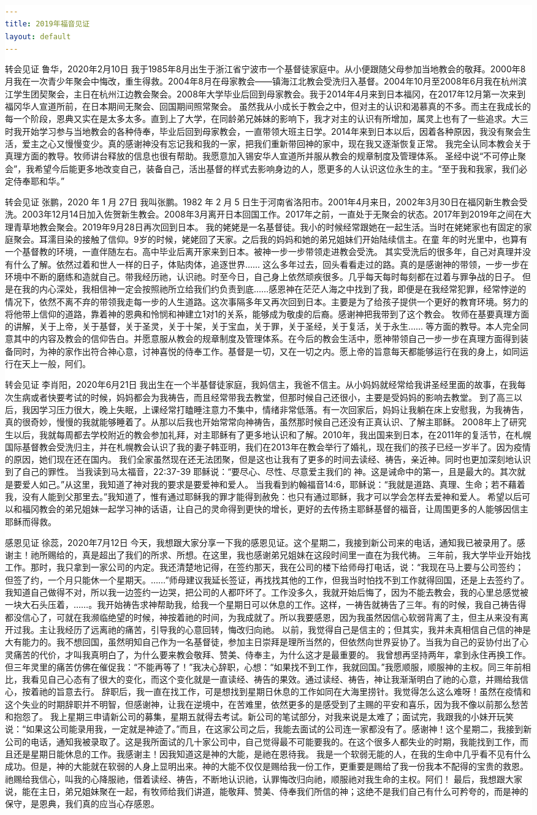 ```yaml
---
title: 2019年福音见证
layout: default
---
```


转会见证
鲁华，2020年2月10日
我于1985年8月出生于浙江省宁波市一个基督徒家庭中。从小便跟随父母参加当地教会的敬拜。2000年8月我在一次青少年聚会中悔改，重生得救。2004年8月在母家教会——镇海江北教会受洗归入基督。2004年10月至2008年6月我在杭州滨江学生团契聚会，主日在杭州江边教会聚会。2008年大学毕业后回到母家教会。我于2014年4月来到日本福冈，在2017年12月第一次来到福冈华人宣道所前，在日本期间无聚会、回国期间照常聚会。
虽然我从小成长于教会之中，但对主的认识和渴慕真的不多。而主在我成长的每一个阶段，恩典又实在是太多太多。直到上了大学，在同龄弟兄姊妹的影响下，我才对主的认识有所增加，属灵上也有了一些追求。大三时我开始学习参与当地教会的各种侍奉，毕业后回到母家教会，一直带领大班主日学。2014年来到日本以后，因着各种原因，我没有聚会生活，爱主之心又慢慢变少。真的感谢神没有忘记我和我的一家，把我们重新带回神的家中，现在我又逐渐恢复正常。
我完全认同本教会关于真理方面的教导。牧师讲台释放的信息也很有帮助。我愿意加入锡安华人宣道所并服从教会的规章制度及管理体系。
圣经中说“不可停止聚会”，我希望今后能更多地改变自己，装备自己，活出基督的样式去影响身边的人，愿更多的人认识这位永生的主。“至于我和我家，我们必定侍奉耶和华。”

转会见证 
张鹏，2020 年 1 月 27日
我叫张鹏。1982 年 2 月 5 日生于河南省洛阳市。2001年4月来日，2002年3月30日在福冈新生教会受洗。2003年12月14日加入佐贺新生教会。2008年3月离开日本回国工作。2017年之前，一直处于无聚会的状态。2017年到2019年之间在大理青草地教会聚会。2019年9月28日再次回到日本。 
我的姥姥是一名基督徒。我小的时候经常跟她在一起生活。当时在姥姥家也有固定的家庭聚会。耳濡目染的接触了信仰。9岁的时候，姥姥回了天家。之后我的妈妈和她的弟兄姐妹们开始陆续信主。在童 年的时光里中，也算有一个基督教的环境，一直伴随左右。高中毕业后离开家来到日本。被神一步一步带领走进教会受洗。
其实受洗后的很多年，自己对真理并没有什么了解。依然过着和世人一样的日子，体贴肉体，追逐世界…… 这么多年过去，回头看看走过的路。真的是感谢神的带领，一步一步在环境中不断的磨练和造就自己。带我经历祂，认识祂。时至今日，自己身上依然顽疾很多。几乎每天每时每刻都在过着与罪争战的日子。
但是在我的内心深处，我相信神一定会按照祂所立给我们约负责到底……感恩神在茫茫人海之中找到了我，即便是在我经常犯罪，经常悖逆的情况下，依然不离不弃的带领我走每一步的人生道路。这次事隔多年又再次回到日本。主要是为了给孩子提供一个更好的教育环境。努力的将他带上信仰的道路，靠着神的恩典和怜悯和神建立1对1的关系，能够成为敬虔的后裔。感谢神把我带到了这个教会。
牧师在基要真理方面的讲解，关于上帝，关于基督，关于圣灵，关于十架，关于宝血，关于罪，关于圣经，关于复活，关于永生…… 等方面的教导。本人完全同意其中的内容及教会的信仰告白。并愿意服从教会的规章制度及管理体系。在今后的教会生活中，愿神带领自己一步一步在真理方面得到装备同时，为神的家作出符合神心意，讨神喜悦的侍奉工作。基督是一切，又在一切之内。愿上帝的旨意每天都能够运行在我的身上，如同运行在天上一般，阿们。 

转会见证
李肖阳，2020年6月21日
我出生在一个半基督徒家庭，我妈信主，我爸不信主。从小妈妈就经常给我讲圣经里面的故事，在我每次生病或者快要考试的时候，妈妈都会为我祷告，而且经常带我去教堂，但那时候自己还很小，主要是受妈妈的影响去教堂。
到了高三以后，我因学习压力很大，晚上失眠，上课经常打瞌睡注意力不集中，情绪非常低落。有一次回家后，妈妈让我躺在床上安慰我，为我祷告，真的很奇妙，慢慢的我就能够睡着了。从那以后我也开始常常向神祷告，虽然那时候自己还没有正真认识、了解主耶稣。
2008年上了研究生以后，我就每周都去学校附近的教会参加礼拜，对主耶稣有了更多地认识和了解。2010年，我出国来到日本，在2011年的复活节，在札幌国际基督教会受洗归主，并在札幌教会认识了我的妻子韩亚明，我们在2013年在教会举行了婚礼，现在我们的孩子已经一岁半了。因为疫情的原因，她们现在还在国内。
我们全家虽然现在还无法团聚，但是这也让我有了更多的时间去读经、祷告，亲近神。同时也更加深刻地认识到了自己的罪性。
当我读到马太福音，22:37-39 耶稣说：“要尽心、尽性、尽意爱主我们的 神。这是诫命中的第一，且是最大的。其次就是要爱人如己。”从这里，我知道了神对我的要求是要爱神和爱人。
当我看到約翰福音14:6，耶稣说：“我就是道路、真理、生命；若不藉着我，没有人能到父那里去。”我知道了，惟有通过耶稣我的罪才能得到赦免：也只有通过耶稣，我才可以学会怎样去爱神和爱人。
希望以后可以和福冈教会的弟兄姐妹一起学习神的话语，让自己的灵命得到更快的增长，更好的去传扬主耶稣基督的福音，让周围更多的人能够因信主耶稣而得救。

感恩见证
徐蕊，2020年7月12日
今天，我想跟大家分享一下我的感恩见证。这个星期二，我接到新公司来的电话，通知我已被录用了。感谢主！祂所赐给的，真是超出了我们的所求、所想。在这里，我也感谢弟兄姐妹在这段时间里一直在为我代祷。
三年前，我大学毕业开始找工作。那时，我只拿到一家公司的内定。我还清楚地记得，在签约那天，我在公司的楼下给师母打电话，说：“我现在马上要与公司签约；但签了约，一个月只能休一个星期天。……”师母建议我延长签证，再找找其他的工作，但我当时怕找不到工作就得回国，还是上去签约了。
我知道自己做得不对，所以我一边签约一边哭，把公司的人都吓坏了。工作没多久，我就开始后悔了，因为不能去教会，我的心里总感觉被一块大石头压着，……。我开始祷告求神帮助我，给我一个星期日可以休息的工作。这样，一祷告就祷告了三年。有的时候，我自己祷告得都没信心了，可就在我濒临绝望的时候，神按着祂的时间，为我成就了。所以我要感恩，因为我虽然因信心软弱背离了主，但主从来没有离开过我。主让我经历了远离祂的痛苦，引导我的心意回转，悔改归向祂。
以前，我觉得自己是信主的；但其实，我并未真相信自己信的神是大有能力的。我不想回国，虽然明知自己作为一名基督徒，参加主日崇拜是理所当然的，但依然向世界妥协了。当我为自己的妥协付出了心灵痛苦的代价，才叫我真明白了，为什么要来教会敬拜、赞美、侍奉主，为什么这才是最重要的。
我曾想再坚持两年，拿到永住再换工作。但三年灵里的痛苦仿佛在催促我：“不能再等了！”我决心辞职，心想：“如果找不到工作，我就回国。”我愿顺服，顺服神的主权。同三年前相比，我看见自己心态有了很大的变化，而这个变化就是一直读经、祷告的果效。通过读经、祷告，神让我渐渐明白了祂的心意，并赐给我信心，按着祂的旨意去行。
辞职后，我一直在找工作，可是想找到星期日休息的工作如同在大海里捞针。我觉得怎么这么难呀！虽然在疫情和这个失业的时期辞职并不明智，但感谢神，让我在逆境中，在苦难里，依然更多的是感受到了主赐的平安和喜乐，因为我不像以前那么愁苦和抱怨了。
我上星期三申请新公司的募集，星期五就得去考试。新公司的笔试部分，对我来说是太难了；面试完，我跟我的小妹开玩笑说：“如果这公司能录用我，一定就是神迹了。”而且，在这家公司之后，我能去面试的公司连一家都没有了。感谢神！这个星期二，我接到新公司的电话，通知我被录取了。这是我所面试的几十家公司中，自己觉得最不可能要我的。在这个很多人都失业的时期，我能找到工作，而且还是星期日能休息的工作。我感谢主！因我知道这是神的大能，是祂在恩待我。
我是一个软弱无能的人，在我的生命中几乎看不见有什么成功。但是，神的大能就在软弱的人身上显明出来。神的大能不仅仅是赐给我一份工作，更重要是赐给了我一份我本不配得的宝贵的救恩。祂赐给我信心，叫我的心降服祂，借着读经、祷告，不断地认识祂，认罪悔改归向祂，顺服祂对我生命的主权。阿们！
最后，我想跟大家说，能在主日，弟兄姐妹聚在一起，有牧师给我们讲道，能敬拜、赞美、侍奉我们所信的神；这绝不是我们自己有什么可矜夸的，而是神的保守，是恩典，我们真的应当心存感恩。
